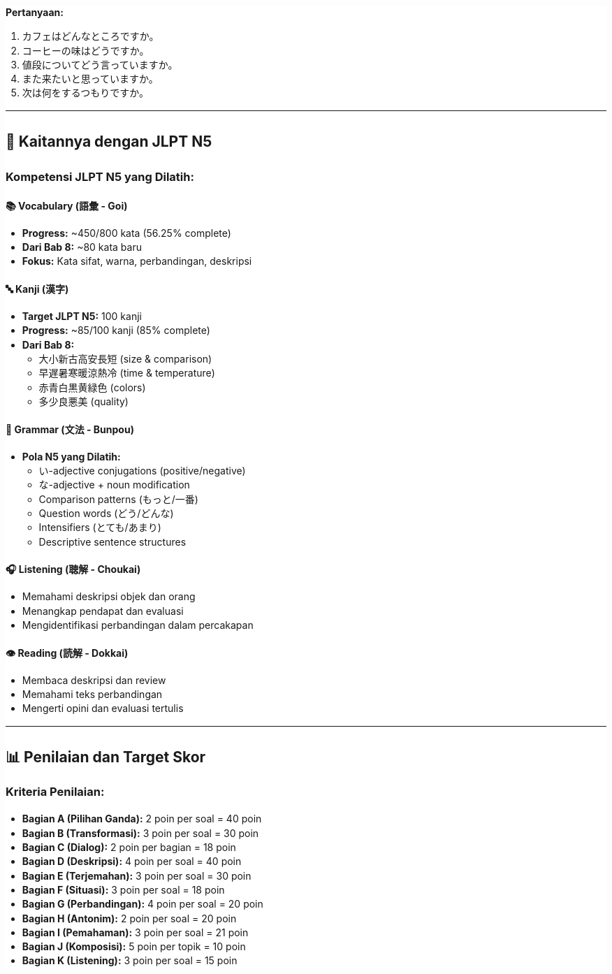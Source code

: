 **Pertanyaan:**
1. カフェはどんなところですか。
2. コーヒーの味はどうですか。
3. 値段についてどう言っていますか。
4. また来たいと思っていますか。
5. 次は何をするつもりですか。

---

## 🎯 Kaitannya dengan JLPT N5

### Kompetensi JLPT N5 yang Dilatih:

#### 📚 **Vocabulary (語彙 - Goi)**
- **Progress:** ~450/800 kata (56.25% complete)
- **Dari Bab 8:** ~80 kata baru
- **Fokus:** Kata sifat, warna, perbandingan, deskripsi

#### 🔤 **Kanji (漢字)**
- **Target JLPT N5:** 100 kanji
- **Progress:** ~85/100 kanji (85% complete)
- **Dari Bab 8:**
  - 大小新古高安長短 (size & comparison)
  - 早遅暑寒暖涼熱冷 (time & temperature)
  - 赤青白黒黄緑色 (colors)
  - 多少良悪美 (quality)

#### 📝 **Grammar (文法 - Bunpou)**
- **Pola N5 yang Dilatih:**
  - い-adjective conjugations (positive/negative)
  - な-adjective + noun modification
  - Comparison patterns (もっと/一番)
  - Question words (どう/どんな)
  - Intensifiers (とても/あまり)
  - Descriptive sentence structures

#### 🎧 **Listening (聴解 - Choukai)**
- Memahami deskripsi objek dan orang
- Menangkap pendapat dan evaluasi
- Mengidentifikasi perbandingan dalam percakapan

#### 👁️ **Reading (読解 - Dokkai)**
- Membaca deskripsi dan review
- Memahami teks perbandingan
- Mengerti opini dan evaluasi tertulis

---

## 📊 Penilaian dan Target Skor

### Kriteria Penilaian:
- **Bagian A (Pilihan Ganda):** 2 poin per soal = 40 poin
- **Bagian B (Transformasi):** 3 poin per soal = 30 poin
- **Bagian C (Dialog):** 2 poin per bagian = 18 poin  
- **Bagian D (Deskripsi):** 4 poin per soal = 40 poin
- **Bagian E (Terjemahan):** 3 poin per soal = 30 poin
- **Bagian F (Situasi):** 3 poin per soal = 18 poin
- **Bagian G (Perbandingan):** 4 poin per soal = 20 poin
- **Bagian H (Antonim):** 2 poin per soal = 20 poin
- **Bagian I (Pemahaman):** 3 poin per soal = 21 poin
- **Bagian J (Komposisi):** 5 poin per topik = 10 poin
- **Bagian K (Listening):** 3 poin per soal = 15 poin
